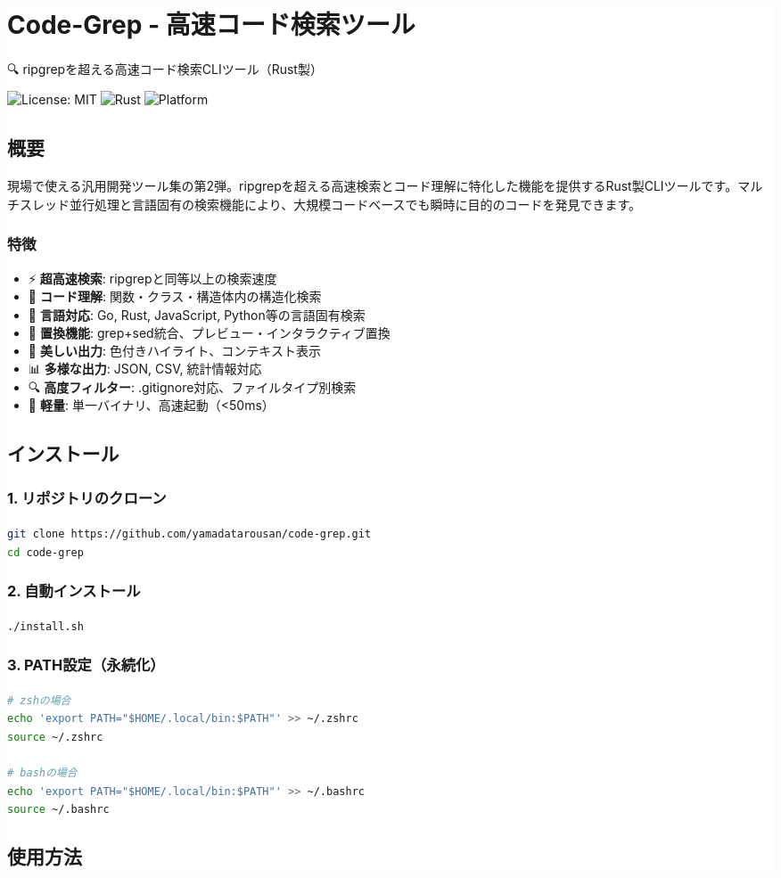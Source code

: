 # Code-Grep - 高速コード検索ツール

🔍 ripgrepを超える高速コード検索CLIツール（Rust製）

![License: MIT](https://img.shields.io/badge/License-MIT-blue.svg)
![Rust](https://img.shields.io/badge/rust-1.70+-orange.svg)
![Platform](https://img.shields.io/badge/platform-Windows%20%7C%20macOS%20%7C%20Linux-lightgrey.svg)

## 概要

現場で使える汎用開発ツール集の第2弾。ripgrepを超える高速検索とコード理解に特化した機能を提供するRust製CLIツールです。マルチスレッド並行処理と言語固有の検索機能により、大規模コードベースでも瞬時に目的のコードを発見できます。

### 特徴

- ⚡ **超高速検索**: ripgrepと同等以上の検索速度
- 🧠 **コード理解**: 関数・クラス・構造体内の構造化検索
- 🔧 **言語対応**: Go, Rust, JavaScript, Python等の言語固有検索
- 🔄 **置換機能**: grep+sed統合、プレビュー・インタラクティブ置換
- 🎨 **美しい出力**: 色付きハイライト、コンテキスト表示
- 📊 **多様な出力**: JSON, CSV, 統計情報対応
- 🔍 **高度フィルター**: .gitignore対応、ファイルタイプ別検索
- 🚀 **軽量**: 単一バイナリ、高速起動（<50ms）

## インストール

### 1. リポジトリのクローン
```bash
git clone https://github.com/yamadatarousan/code-grep.git
cd code-grep
```

### 2. 自動インストール
```bash
./install.sh
```

### 3. PATH設定（永続化）
```bash
# zshの場合
echo 'export PATH="$HOME/.local/bin:$PATH"' >> ~/.zshrc
source ~/.zshrc

# bashの場合  
echo 'export PATH="$HOME/.local/bin:$PATH"' >> ~/.bashrc
source ~/.bashrc
```

## 使用方法
